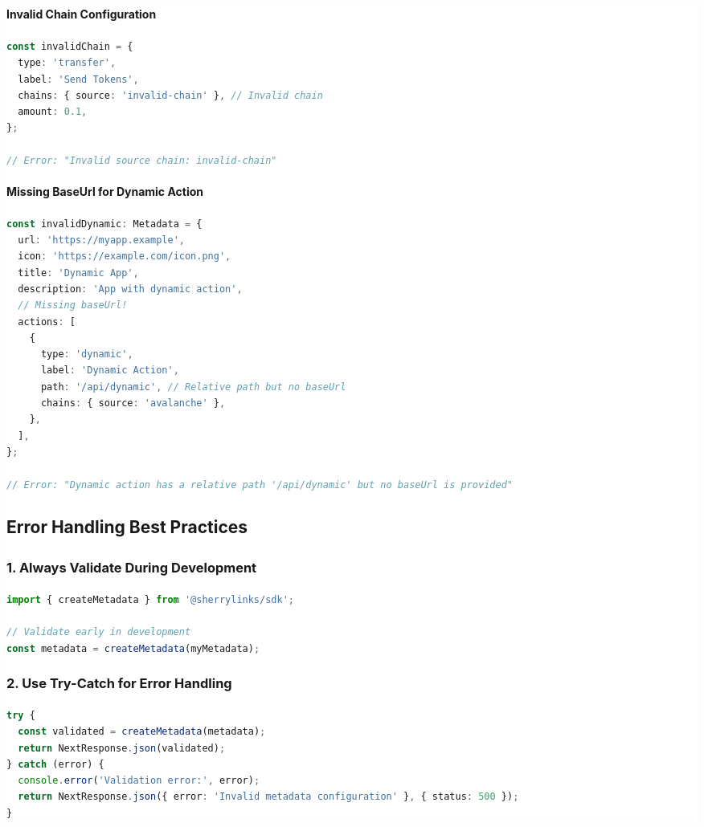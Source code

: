 #### Invalid Chain Configuration

```typescript
const invalidChain = {
  type: 'transfer',
  label: 'Send Tokens',
  chains: { source: 'invalid-chain' }, // Invalid chain
  amount: 0.1,
};

// Error: "Invalid source chain: invalid-chain"
```

#### Missing BaseUrl for Dynamic Action

```typescript
const invalidDynamic: Metadata = {
  url: 'https://myapp.example',
  icon: 'https://example.com/icon.png',
  title: 'Dynamic App',
  description: 'App with dynamic action',
  // Missing baseUrl!
  actions: [
    {
      type: 'dynamic',
      label: 'Dynamic Action',
      path: '/api/dynamic', // Relative path but no baseUrl
      chains: { source: 'avalanche' },
    },
  ],
};

// Error: "Dynamic action has a relative path '/api/dynamic' but no baseUrl is provided"
```

## Error Handling Best Practices

### 1. Always Validate During Development

```typescript
import { createMetadata } from '@sherrylinks/sdk';

// Validate early in development
const metadata = createMetadata(myMetadata);
```

### 2. Use Try-Catch for Error Handling

```typescript
try {
  const validated = createMetadata(metadata);
  return NextResponse.json(validated);
} catch (error) {
  console.error('Validation error:', error);
  return NextResponse.json({ error: 'Invalid metadata configuration' }, { status: 500 });
}
```
